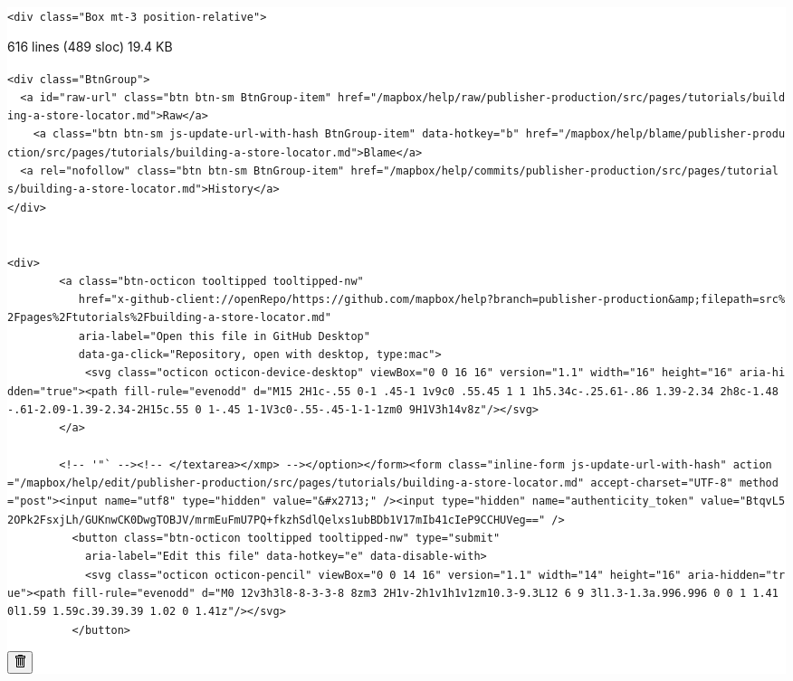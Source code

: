 


    <div class="Box mt-3 position-relative">
      
<div class="Box-header py-2 d-flex flex-column flex-shrink-0 flex-md-row flex-md-items-center">

  <div class="text-mono f6 flex-auto pr-3 flex-order-2 flex-md-order-1 mt-2 mt-md-0">
      616 lines (489 sloc)
      <span class="file-info-divider"></span>
    19.4 KB
  </div>

  <div class="d-flex py-1 py-md-0 flex-auto flex-order-1 flex-md-order-2 flex-sm-grow-0 flex-justify-between">

    <div class="BtnGroup">
      <a id="raw-url" class="btn btn-sm BtnGroup-item" href="/mapbox/help/raw/publisher-production/src/pages/tutorials/building-a-store-locator.md">Raw</a>
        <a class="btn btn-sm js-update-url-with-hash BtnGroup-item" data-hotkey="b" href="/mapbox/help/blame/publisher-production/src/pages/tutorials/building-a-store-locator.md">Blame</a>
      <a rel="nofollow" class="btn btn-sm BtnGroup-item" href="/mapbox/help/commits/publisher-production/src/pages/tutorials/building-a-store-locator.md">History</a>
    </div>


    <div>
            <a class="btn-octicon tooltipped tooltipped-nw"
               href="x-github-client://openRepo/https://github.com/mapbox/help?branch=publisher-production&amp;filepath=src%2Fpages%2Ftutorials%2Fbuilding-a-store-locator.md"
               aria-label="Open this file in GitHub Desktop"
               data-ga-click="Repository, open with desktop, type:mac">
                <svg class="octicon octicon-device-desktop" viewBox="0 0 16 16" version="1.1" width="16" height="16" aria-hidden="true"><path fill-rule="evenodd" d="M15 2H1c-.55 0-1 .45-1 1v9c0 .55.45 1 1 1h5.34c-.25.61-.86 1.39-2.34 2h8c-1.48-.61-2.09-1.39-2.34-2H15c.55 0 1-.45 1-1V3c0-.55-.45-1-1-1zm0 9H1V3h14v8z"/></svg>
            </a>

            <!-- '"` --><!-- </textarea></xmp> --></option></form><form class="inline-form js-update-url-with-hash" action="/mapbox/help/edit/publisher-production/src/pages/tutorials/building-a-store-locator.md" accept-charset="UTF-8" method="post"><input name="utf8" type="hidden" value="&#x2713;" /><input type="hidden" name="authenticity_token" value="BtqvL52OPk2FsxjLh/GUKnwCK0DwgTOBJV/mrmEuFmU7PQ+fkzhSdlQelxs1ubBDb1V17mIb41cIeP9CCHUVeg==" />
              <button class="btn-octicon tooltipped tooltipped-nw" type="submit"
                aria-label="Edit this file" data-hotkey="e" data-disable-with>
                <svg class="octicon octicon-pencil" viewBox="0 0 14 16" version="1.1" width="14" height="16" aria-hidden="true"><path fill-rule="evenodd" d="M0 12v3h3l8-8-3-3-8 8zm3 2H1v-2h1v1h1v1zm10.3-9.3L12 6 9 3l1.3-1.3a.996.996 0 0 1 1.41 0l1.59 1.59c.39.39.39 1.02 0 1.41z"/></svg>
              </button>
</form>
          <!-- '"` --><!-- </textarea></xmp> --></option></form><form class="inline-form" action="/mapbox/help/delete/publisher-production/src/pages/tutorials/building-a-store-locator.md" accept-charset="UTF-8" method="post"><input name="utf8" type="hidden" value="&#x2713;" /><input type="hidden" name="authenticity_token" value="mKfR/gsSbY2Acgk9Hnwhy1CvNbP1/gDdymP/6nQ8whm3WjMcB0IhNnoHT8vFDgS4GCO6giVWilPmedC7KcqaJQ==" />
            <button class="btn-octicon btn-octicon-danger tooltipped tooltipped-nw" type="submit"
              aria-label="Delete this file" data-disable-with>
              <svg class="octicon octicon-trashcan" viewBox="0 0 12 16" version="1.1" width="12" height="16" aria-hidden="true"><path fill-rule="evenodd" d="M11 2H9c0-.55-.45-1-1-1H5c-.55 0-1 .45-1 1H2c-.55 0-1 .45-1 1v1c0 .55.45 1 1 1v9c0 .55.45 1 1 1h7c.55 0 1-.45 1-1V5c.55 0 1-.45 1-1V3c0-.55-.45-1-1-1zm-1 12H3V5h1v8h1V5h1v8h1V5h1v8h1V5h1v9zm1-10H2V3h9v1z"/></svg>
            </button>
</form>    </div>
  </div>
</div>
